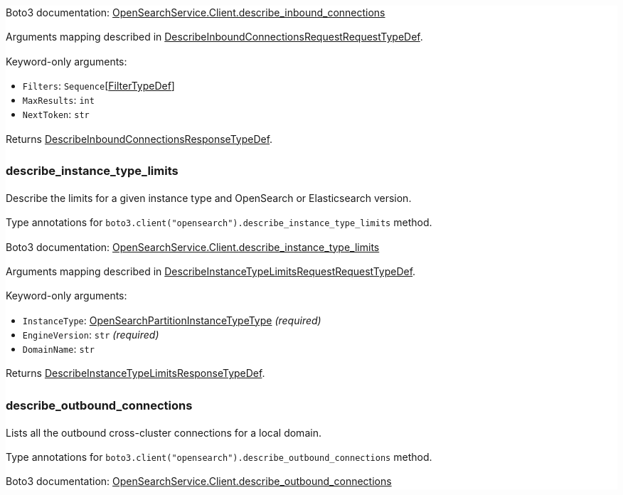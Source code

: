 Boto3 documentation:
[OpenSearchService.Client.describe_inbound_connections](https://boto3.amazonaws.com/v1/documentation/api/latest/reference/services/opensearch.html#OpenSearchService.Client.describe_inbound_connections)

Arguments mapping described in
[DescribeInboundConnectionsRequestRequestTypeDef](./type_defs.md#describeinboundconnectionsrequestrequesttypedef).

Keyword-only arguments:

- `Filters`: `Sequence`\[[FilterTypeDef](./type_defs.md#filtertypedef)\]
- `MaxResults`: `int`
- `NextToken`: `str`

Returns
[DescribeInboundConnectionsResponseTypeDef](./type_defs.md#describeinboundconnectionsresponsetypedef).

### describe_instance_type_limits

Describe the limits for a given instance type and OpenSearch or Elasticsearch
version.

Type annotations for `boto3.client("opensearch").describe_instance_type_limits`
method.

Boto3 documentation:
[OpenSearchService.Client.describe_instance_type_limits](https://boto3.amazonaws.com/v1/documentation/api/latest/reference/services/opensearch.html#OpenSearchService.Client.describe_instance_type_limits)

Arguments mapping described in
[DescribeInstanceTypeLimitsRequestRequestTypeDef](./type_defs.md#describeinstancetypelimitsrequestrequesttypedef).

Keyword-only arguments:

- `InstanceType`:
  [OpenSearchPartitionInstanceTypeType](./literals.md#opensearchpartitioninstancetypetype)
  *(required)*
- `EngineVersion`: `str` *(required)*
- `DomainName`: `str`

Returns
[DescribeInstanceTypeLimitsResponseTypeDef](./type_defs.md#describeinstancetypelimitsresponsetypedef).

### describe_outbound_connections

Lists all the outbound cross-cluster connections for a local domain.

Type annotations for `boto3.client("opensearch").describe_outbound_connections`
method.

Boto3 documentation:
[OpenSearchService.Client.describe_outbound_connections](https://boto3.amazonaws.com/v1/documentation/api/latest/reference/services/opensearch.html#OpenSearchService.Client.describe_outbound_connections)
